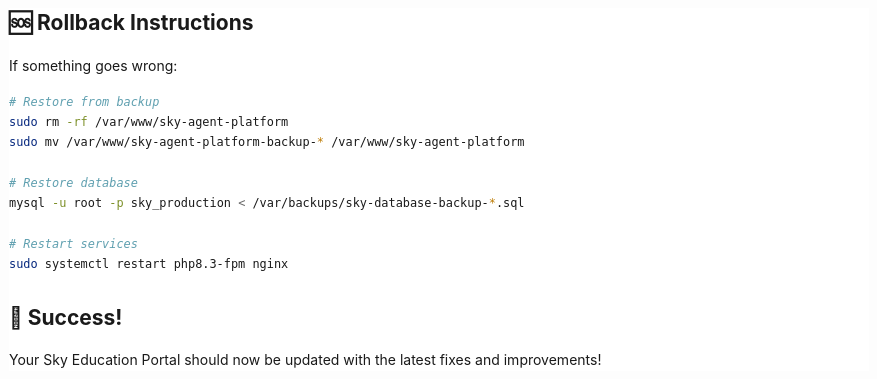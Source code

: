 ## 🆘 **Rollback Instructions**

If something goes wrong:

```bash
# Restore from backup
sudo rm -rf /var/www/sky-agent-platform
sudo mv /var/www/sky-agent-platform-backup-* /var/www/sky-agent-platform

# Restore database
mysql -u root -p sky_production < /var/backups/sky-database-backup-*.sql

# Restart services
sudo systemctl restart php8.3-fpm nginx
```

## 🎉 **Success!**

Your Sky Education Portal should now be updated with the latest fixes and improvements!
